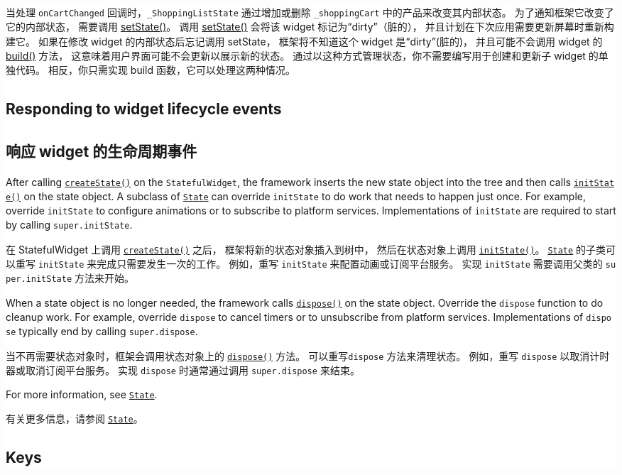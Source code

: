 当处理 `onCartChanged` 回调时，`_ShoppingListState` 
通过增加或删除 `_shoppingCart` 中的产品来改变其内部状态。
为了通知框架它改变了它的内部状态，
需要调用 [setState()]({{api}}/widgets/State-class.html#setState)。
调用 [setState()]({{api}}/widgets/State-class.html#setState) 
会将该 widget 标记为“dirty”（脏的），
并且计划在下次应用需要更新屏幕时重新构建它。
如果在修改 widget 的内部状态后忘记调用 setState，
框架将不知道这个 widget 是“dirty”(脏的)，
并且可能不会调用 widget 的 [build()]({{api}}/widgets/StatelessWidget/build.html) 方法，
这意味着用户界面可能不会更新以展示新的状态。
通过以这种方式管理状态，你不需要编写用于创建和更新子 widget 的单独代码。
相反，你只需实现 build 函数，它可以处理这两种情况。

## Responding to widget lifecycle events

## 响应 widget 的生命周期事件

After calling [`createState()`][] on the `StatefulWidget`,
the framework inserts the new state object into the tree and
then calls [`initState()`][] on the state object.
A subclass of [`State`][] can override `initState` to do work
that needs to happen just once. For example, override `initState`
to configure animations or to subscribe to platform services.
Implementations of `initState` are required to start
by calling `super.initState`.

在 StatefulWidget 上调用 [`createState()`][] 之后，
框架将新的状态对象插入到树中，
然后在状态对象上调用 [`initState()`][]。
[`State`][] 的子类可以重写 `initState` 来完成只需要发生一次的工作。
例如，重写 `initState` 来配置动画或订阅平台服务。
实现 `initState` 需要调用父类的 `super.initState` 方法来开始。

When a state object is no longer needed,
the framework calls [`dispose()`][] on the state object.
Override the `dispose` function to do cleanup work.
For example, override `dispose` to cancel timers or to
unsubscribe from platform services. Implementations of
`dispose` typically end by calling `super.dispose`.

当不再需要状态对象时，框架会调用状态对象上的 [`dispose()`][] 方法。
可以重写`dispose` 方法来清理状态。
例如，重写 `dispose` 以取消计时器或取消订阅平台服务。
实现 `dispose` 时通常通过调用 `super.dispose` 来结束。

For more information, see [`State`][].

有关更多信息，请参阅 [`State`][]。

## Keys


[runApp()]: {{api}}/widgets/runApp.html
[`actions`]: {{api}}/material/AppBar-class.html#actions
[adding interactivity to your Flutter app]: /docs/development/ui/interactive
[`AppBar`]: {{api}}/material/AppBar-class.html
[basic layout codelab]: /docs/codelabs/layout-basics
[`BoxDecoration`]: {{api}}/painting/BoxDecoration-class.html
[`build()`]: {{api}}/widgets/StatelessWidget/build.html
[building layouts]: /docs/development/ui/layout
[`Center`]: {{api}}/widgets/Center-class.html
[`Column`]: {{api}}/widgets/Column-class.html
[`Container`]: {{api}}/widgets/Container-class.html
[`createState()`]: {{api}}/widgets/StatefulWidget-class.html#createState
[Cupertino components]: /docs/development/ui/widgets/cupertino
[`CupertinoApp`]: {{api}}/cupertino/CupertinoApp-class.html
[`CupertinoNavigationBar`]: {{api}}/cupertino/CupertinoNavigationBar-class.html
[`didUpdateWidget()`]: {{api}}/widgets/State-class.html#didUpdateWidget
[`dispose()`]: {{api}}/widgets/State-class.html#dispose
[`Expanded`]: {{api}}/widgets/Expanded-class.html
[`final`]: {{site.dart-site}}/guides/language/language-tour#final-and-const
[`flex`]: {{api}}/widgets/Expanded-class.html#flex
[`FloatingActionButton`]: {{api}}/material/FloatingActionButton-class.html
[Gestures in Flutter]: /docs/development/ui/advanced/gestures
[`GestureDetector`]: {{api}}/widgets/GestureDetector-class.html
[`GlobalKey`]: {{api}}/widgets/GlobalKey-class.html
[`IconButton`]: {{api}}/material/IconButton-class.html
[`initState()`]: {{api}}/widgets/State-class.html#initState
[`key`]: {{api}}/widgets/Widget-class.html#key
[`Key`]: {{api}}/foundation/Key-class.html
[Layouts]: /docs/development/ui/widgets/layout
[`leading`]: {{api}}/material/AppBar-class.html#leading
[Material Components widgets]: /docs/development/ui/widgets/material
[Material icons]: https://design.google.com/icons/
[`MaterialApp`]: {{api}}/material/MaterialApp-class.html
[`Navigator`]: {{api}}/widgets/Navigator-class.html
[`onPressed()`]: {{api}}/material/ElevatedButton-class.html#onPressed
[`onTap()`]: {{api}}/widgets/GestureDetector-class.html#onTap
[`Positioned`]: {{api}}/widgets/Positioned-class.html
[`ElevatedButton`]: {{api}}/material/ElevatedButton-class.html
[React]: https://reactjs.org
[`RenderObject`]: {{api}}/rendering/RenderObject-class.html
[`Row`]: {{api}}/widgets/Row-class.html
[`runApp()`]: {{api}}/widgets/runApp.html
[`runtimeType`]: {{api}}/widgets/Widget-class.html#runtimeType
[`Scaffold`]: {{api}}/material/Scaffold-class.html
[`setState()`]: {{api}}/widgets/State/setState.html
[`Stack`]: {{api}}/widgets/Stack-class.html
[`State`]: {{api}}/widgets/State-class.html
[`StatefulWidget`]: {{api}}/widgets/StatefulWidget-class.html
[`StatelessWidget`]: {{api}}/widgets/StatelessWidget-class.html
[`Text`]: {{api}}/widgets/Text-class.html
[`title`]: {{api}}/material/AppBar-class.html#title
[`widget`]: {{api}}/widgets/State-class.html#widget
[`Widget`]: {{api}}/widgets/Widget-class.html